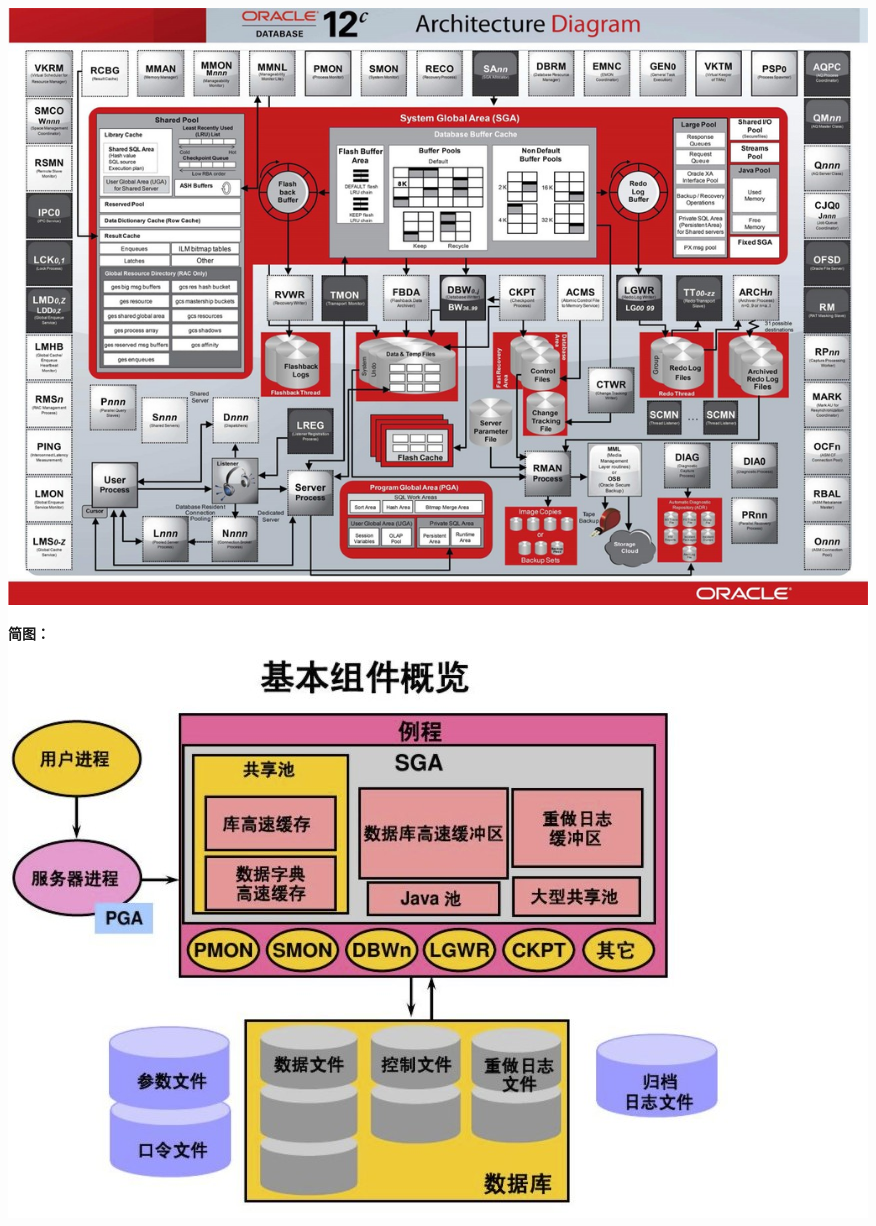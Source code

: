 ![image22](IMG/第04章_逻辑架构.asserts/image22.jpeg)

**简图：**

![image23](IMG/第04章_逻辑架构.asserts/image23.jpeg)
